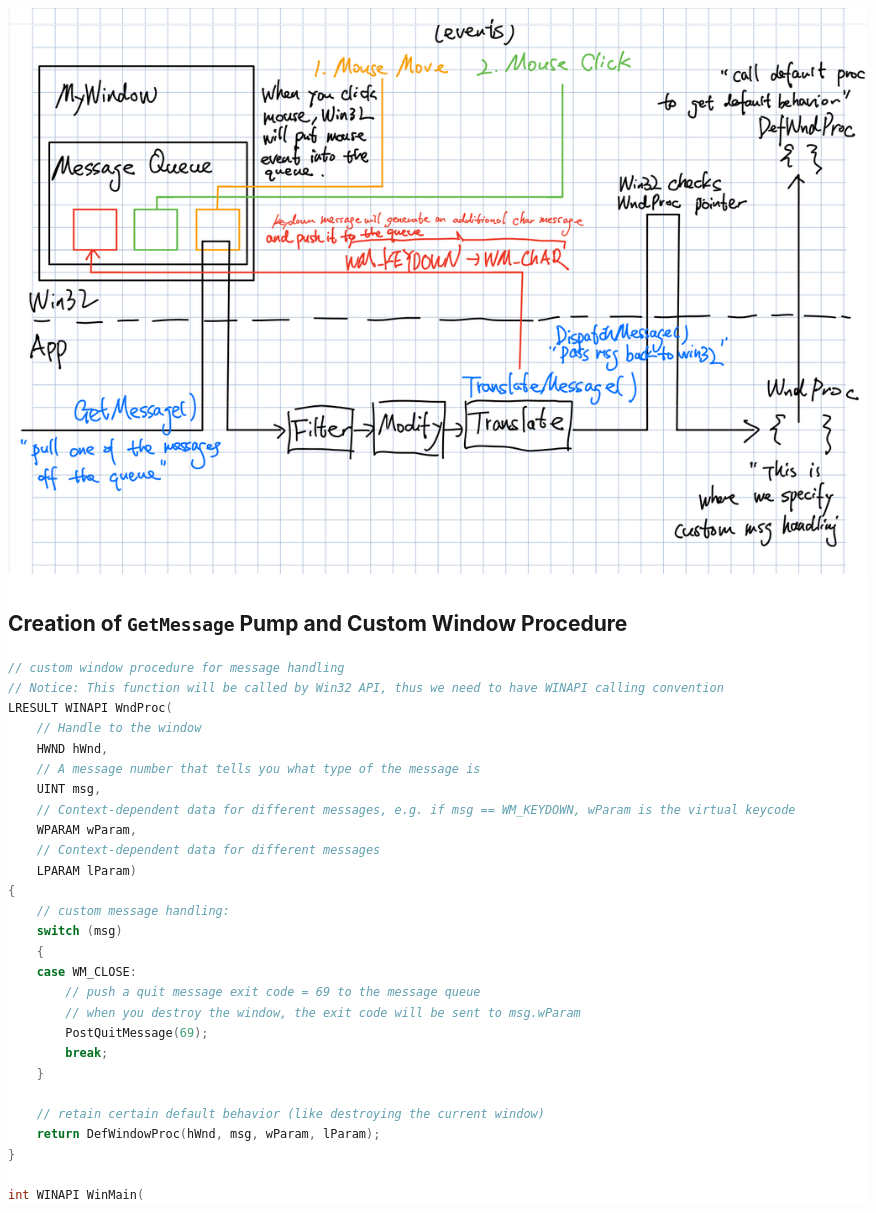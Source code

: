 ![image-20220524181312527](images/image-20220524181312527.png)

## Creation of `GetMessage` Pump and Custom Window Procedure

```c++
// custom window procedure for message handling
// Notice: This function will be called by Win32 API, thus we need to have WINAPI calling convention
LRESULT WINAPI WndProc(
    // Handle to the window
    HWND hWnd, 
    // A message number that tells you what type of the message is
    UINT msg, 
    // Context-dependent data for different messages, e.g. if msg == WM_KEYDOWN, wParam is the virtual keycode
    WPARAM wParam, 
    // Context-dependent data for different messages
    LPARAM lParam)
{
	// custom message handling: 
	switch (msg)
	{
	case WM_CLOSE:
		// push a quit message exit code = 69 to the message queue
		// when you destroy the window, the exit code will be sent to msg.wParam
		PostQuitMessage(69);
		break;
	}

	// retain certain default behavior (like destroying the current window)
	return DefWindowProc(hWnd, msg, wParam, lParam);
}

int WINAPI WinMain(
```